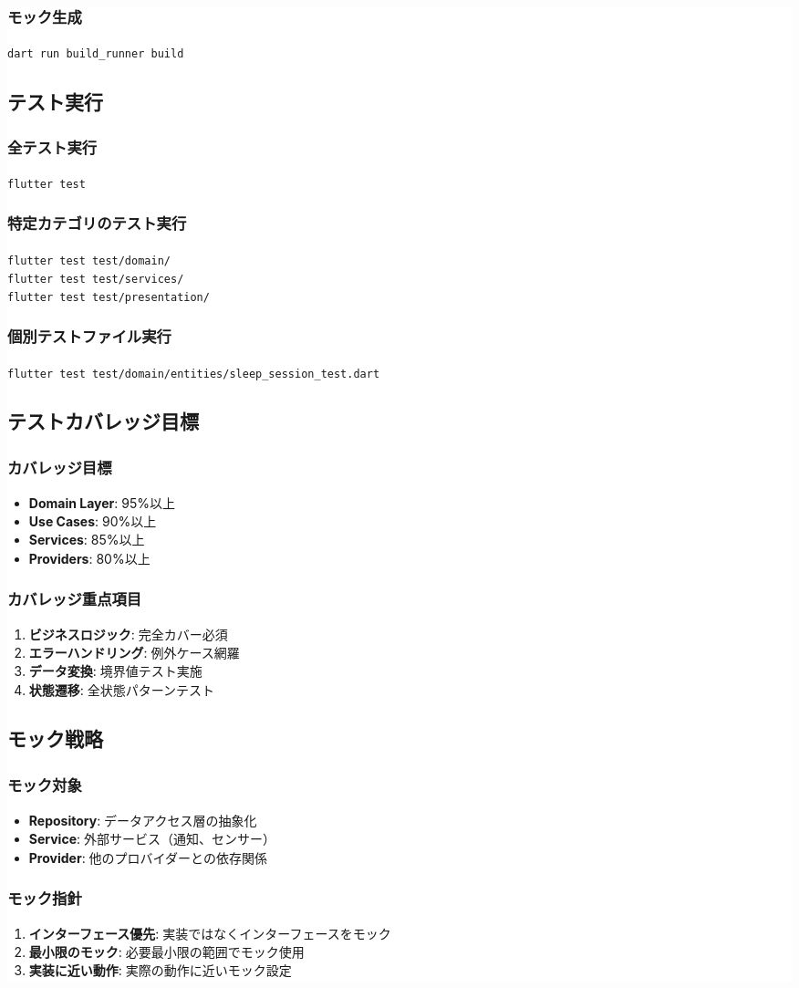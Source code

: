 ### モック生成
```bash
dart run build_runner build
```

## テスト実行

### 全テスト実行
```bash
flutter test
```

### 特定カテゴリのテスト実行
```bash
flutter test test/domain/
flutter test test/services/
flutter test test/presentation/
```

### 個別テストファイル実行
```bash
flutter test test/domain/entities/sleep_session_test.dart
```

## テストカバレッジ目標

### カバレッジ目標
- **Domain Layer**: 95%以上
- **Use Cases**: 90%以上
- **Services**: 85%以上
- **Providers**: 80%以上

### カバレッジ重点項目
1. **ビジネスロジック**: 完全カバー必須
2. **エラーハンドリング**: 例外ケース網羅
3. **データ変換**: 境界値テスト実施
4. **状態遷移**: 全状態パターンテスト

## モック戦略

### モック対象
- **Repository**: データアクセス層の抽象化
- **Service**: 外部サービス（通知、センサー）
- **Provider**: 他のプロバイダーとの依存関係

### モック指針
1. **インターフェース優先**: 実装ではなくインターフェースをモック
2. **最小限のモック**: 必要最小限の範囲でモック使用
3. **実装に近い動作**: 実際の動作に近いモック設定
